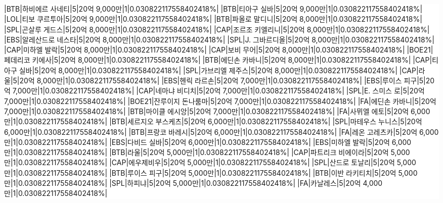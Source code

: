 |BTB|하비에르 사네티|5|20억 9,000만|1|0.030822117558402418%|
|BTB|티아구 실바|5|20억 9,000만|1|0.030822117558402418%|
|LOL|티보 쿠르투아|5|20억 9,000만|1|0.030822117558402418%|
|BTB|파올로 말디니|5|20억 8,000만|1|0.030822117558402418%|
|SPL|곤살루 게드스|5|20억 8,000만|1|0.030822117558402418%|
|CAP|조르조 키엘리니|5|20억 8,000만|1|0.030822117558402418%|
|EBS|알레산드로 네스타|5|20억 8,000만|1|0.030822117558402418%|
|SPL|J. 그바르디올|5|20억 8,000만|1|0.030822117558402418%|
|CAP|미하엘 발락|5|20억 8,000만|1|0.030822117558402418%|
|CAP|보비 무어|5|20억 8,000만|1|0.030822117558402418%|
|BOE21|페데리코 키에사|5|20억 8,000만|1|0.030822117558402418%|
|BTB|에딘손 카바니|5|20억 8,000만|1|0.030822117558402418%|
|CAP|티아구 실바|5|20억 8,000만|1|0.030822117558402418%|
|SPL|가브리엘 제주스|5|20억 8,000만|1|0.030822117558402418%|
|CAP|라울|5|20억 8,000만|1|0.030822117558402418%|
|EBS|헨릭 라르손|5|20억 7,000만|1|0.030822117558402418%|
|EBS|루이스 피구|5|20억 7,000만|1|0.030822117558402418%|
|CAP|네마냐 비디치|5|20억 7,000만|1|0.030822117558402418%|
|SPL|E. 스미스 로|5|20억 7,000만|1|0.030822117558402418%|
|BOE21|잔루이지 돈나룸마|5|20억 7,000만|1|0.030822117558402418%|
|FA|에딘손 카바니|5|20억 7,000만|1|0.030822117558402418%|
|BTB|마이클 에시앙|5|20억 7,000만|1|0.030822117558402418%|
|FA|사뮈엘 에토|5|20억 6,000만|1|0.030822117558402418%|
|BTB|세르지오 부스케츠|5|20억 6,000만|1|0.030822117558402418%|
|SPL|마테우스 누니스|5|20억 6,000만|1|0.030822117558402418%|
|BTB|프랑코 바레시|5|20억 6,000만|1|0.030822117558402418%|
|FA|레온 고레츠카|5|20억 6,000만|1|0.030822117558402418%|
|EBS|다비드 실바|5|20억 6,000만|1|0.030822117558402418%|
|EBS|미하엘 발락|5|20억 6,000만|1|0.030822117558402418%|
|BTB|라울|5|20억 5,000만|1|0.030822117558402418%|
|CAP|파트리크 비에이라|5|20억 5,000만|1|0.030822117558402418%|
|CAP|에우제비우|5|20억 5,000만|1|0.030822117558402418%|
|SPL|산드로 토날리|5|20억 5,000만|1|0.030822117558402418%|
|BTB|루이스 피구|5|20억 5,000만|1|0.030822117558402418%|
|BTB|이반 라키티치|5|20억 5,000만|1|0.030822117558402418%|
|SPL|하피냐|5|20억 5,000만|1|0.030822117558402418%|
|FA|카날레스|5|20억 4,000만|1|0.030822117558402418%|